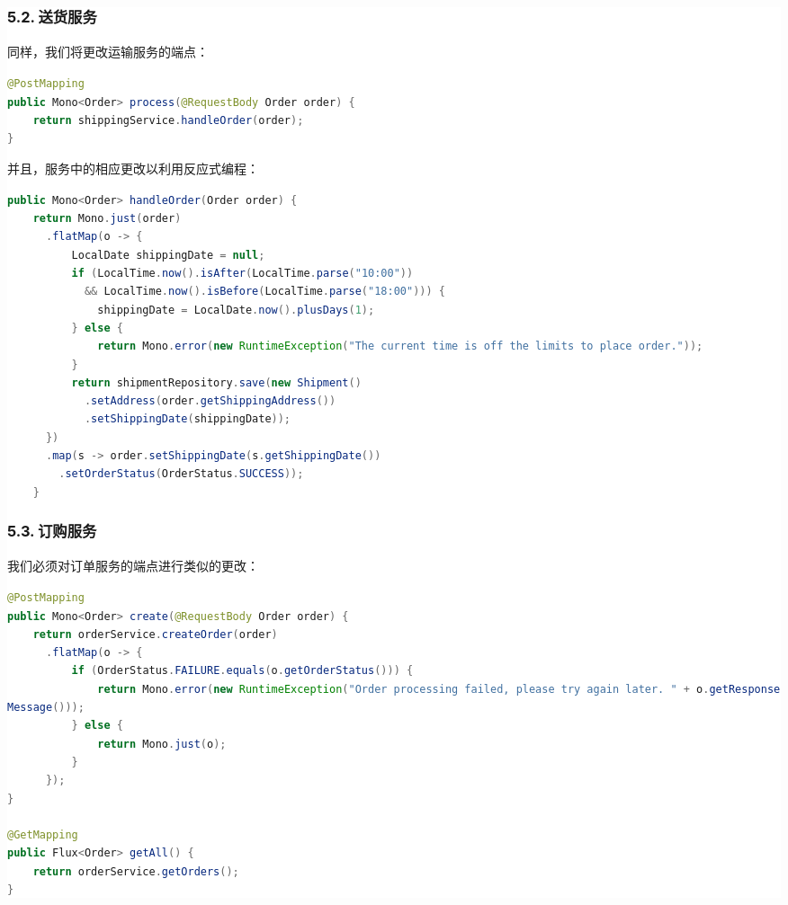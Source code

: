 ### 5.2. 送货服务

同样，我们将更改运输服务的端点：

```java
@PostMapping
public Mono<Order> process(@RequestBody Order order) {
    return shippingService.handleOrder(order);
}
```

并且，服务中的相应更改以利用反应式编程：

```java
public Mono<Order> handleOrder(Order order) {
    return Mono.just(order)
      .flatMap(o -> {
          LocalDate shippingDate = null;
          if (LocalTime.now().isAfter(LocalTime.parse("10:00"))
            && LocalTime.now().isBefore(LocalTime.parse("18:00"))) {
              shippingDate = LocalDate.now().plusDays(1);
          } else {
              return Mono.error(new RuntimeException("The current time is off the limits to place order."));
          }
          return shipmentRepository.save(new Shipment()
            .setAddress(order.getShippingAddress())
            .setShippingDate(shippingDate));
      })
      .map(s -> order.setShippingDate(s.getShippingDate())
        .setOrderStatus(OrderStatus.SUCCESS));
    }
```

### 5.3. 订购服务

我们必须对订单服务的端点进行类似的更改：

```java
@PostMapping
public Mono<Order> create(@RequestBody Order order) {
    return orderService.createOrder(order)
      .flatMap(o -> {
          if (OrderStatus.FAILURE.equals(o.getOrderStatus())) {
              return Mono.error(new RuntimeException("Order processing failed, please try again later. " + o.getResponseMessage()));
          } else {
              return Mono.just(o);
          }
      });
}

@GetMapping
public Flux<Order> getAll() {
    return orderService.getOrders();
}
```
